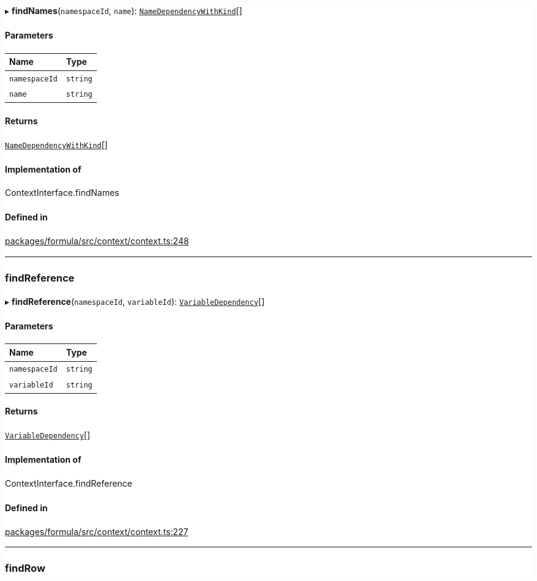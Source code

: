 ▸ **findNames**(`namespaceId`, `name`): [`NameDependencyWithKind`](../interfaces/NameDependencyWithKind.md)[]

#### Parameters

| Name          | Type     |
| :------------ | :------- |
| `namespaceId` | `string` |
| `name`        | `string` |

#### Returns

[`NameDependencyWithKind`](../interfaces/NameDependencyWithKind.md)[]

#### Implementation of

ContextInterface.findNames

#### Defined in

[packages/formula/src/context/context.ts:248](https://github.com/mashcard/mashcard/blob/main/packages/formula/src/context/context.ts#L248)

---

### <a id="findreference" name="findreference"></a> findReference

▸ **findReference**(`namespaceId`, `variableId`): [`VariableDependency`](../interfaces/VariableDependency.md)[]

#### Parameters

| Name          | Type     |
| :------------ | :------- |
| `namespaceId` | `string` |
| `variableId`  | `string` |

#### Returns

[`VariableDependency`](../interfaces/VariableDependency.md)[]

#### Implementation of

ContextInterface.findReference

#### Defined in

[packages/formula/src/context/context.ts:227](https://github.com/mashcard/mashcard/blob/main/packages/formula/src/context/context.ts#L227)

---

### <a id="findrow" name="findrow"></a> findRow
